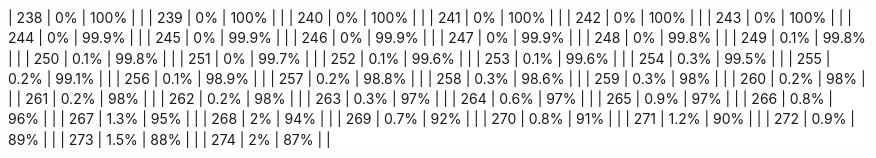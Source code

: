 | 238 | 0% | 100% |  |
| 239 | 0% | 100% |  |
| 240 | 0% | 100% |  |
| 241 | 0% | 100% |  |
| 242 | 0% | 100% |  |
| 243 | 0% | 100% |  |
| 244 | 0% | 99.9% |  |
| 245 | 0% | 99.9% |  |
| 246 | 0% | 99.9% |  |
| 247 | 0% | 99.9% |  |
| 248 | 0% | 99.8% |  |
| 249 | 0.1% | 99.8% |  |
| 250 | 0.1% | 99.8% |  |
| 251 | 0% | 99.7% |  |
| 252 | 0.1% | 99.6% |  |
| 253 | 0.1% | 99.6% |  |
| 254 | 0.3% | 99.5% |  |
| 255 | 0.2% | 99.1% |  |
| 256 | 0.1% | 98.9% |  |
| 257 | 0.2% | 98.8% |  |
| 258 | 0.3% | 98.6% |  |
| 259 | 0.3% | 98% |  |
| 260 | 0.2% | 98% |  |
| 261 | 0.2% | 98% |  |
| 262 | 0.2% | 98% |  |
| 263 | 0.3% | 97% |  |
| 264 | 0.6% | 97% |  |
| 265 | 0.9% | 97% |  |
| 266 | 0.8% | 96% |  |
| 267 | 1.3% | 95% |  |
| 268 | 2% | 94% |  |
| 269 | 0.7% | 92% |  |
| 270 | 0.8% | 91% |  |
| 271 | 1.2% | 90% |  |
| 272 | 0.9% | 89% |  |
| 273 | 1.5% | 88% |  |
| 274 | 2% | 87% |  |